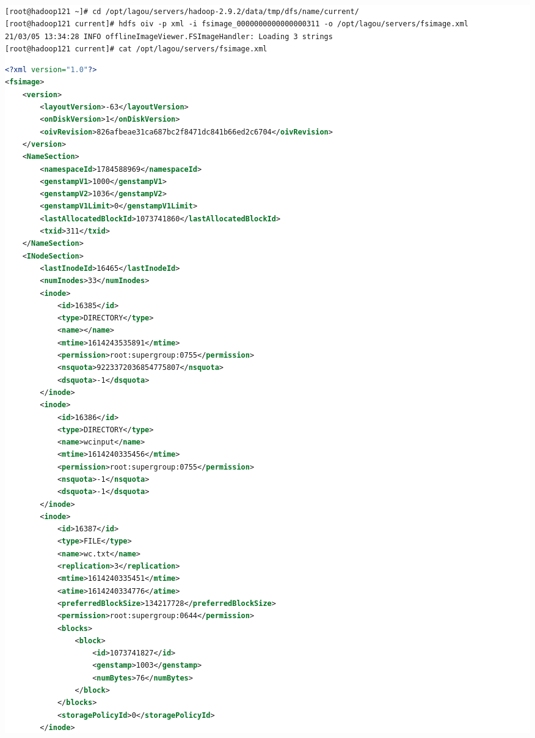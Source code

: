 ```
[root@hadoop121 ~]# cd /opt/lagou/servers/hadoop-2.9.2/data/tmp/dfs/name/current/
[root@hadoop121 current]# hdfs oiv -p xml -i fsimage_0000000000000000311 -o /opt/lagou/servers/fsimage.xml
21/03/05 13:34:28 INFO offlineImageViewer.FSImageHandler: Loading 3 strings
[root@hadoop121 current]# cat /opt/lagou/servers/fsimage.xml 
```




```xml
<?xml version="1.0"?>
<fsimage>
    <version>
        <layoutVersion>-63</layoutVersion>
        <onDiskVersion>1</onDiskVersion>
        <oivRevision>826afbeae31ca687bc2f8471dc841b66ed2c6704</oivRevision>
    </version>
    <NameSection>
        <namespaceId>1784588969</namespaceId>
        <genstampV1>1000</genstampV1>
        <genstampV2>1036</genstampV2>
        <genstampV1Limit>0</genstampV1Limit>
        <lastAllocatedBlockId>1073741860</lastAllocatedBlockId>
        <txid>311</txid>
    </NameSection>
    <INodeSection>
        <lastInodeId>16465</lastInodeId>
        <numInodes>33</numInodes>
        <inode>
            <id>16385</id>
            <type>DIRECTORY</type>
            <name></name>
            <mtime>1614243535891</mtime>
            <permission>root:supergroup:0755</permission>
            <nsquota>9223372036854775807</nsquota>
            <dsquota>-1</dsquota>
        </inode>
        <inode>
            <id>16386</id>
            <type>DIRECTORY</type>
            <name>wcinput</name>
            <mtime>1614240335456</mtime>
            <permission>root:supergroup:0755</permission>
            <nsquota>-1</nsquota>
            <dsquota>-1</dsquota>
        </inode>
        <inode>
            <id>16387</id>
            <type>FILE</type>
            <name>wc.txt</name>
            <replication>3</replication>
            <mtime>1614240335451</mtime>
            <atime>1614240334776</atime>
            <preferredBlockSize>134217728</preferredBlockSize>
            <permission>root:supergroup:0644</permission>
            <blocks>
                <block>
                    <id>1073741827</id>
                    <genstamp>1003</genstamp>
                    <numBytes>76</numBytes>
                </block>
            </blocks>
            <storagePolicyId>0</storagePolicyId>
        </inode>
```